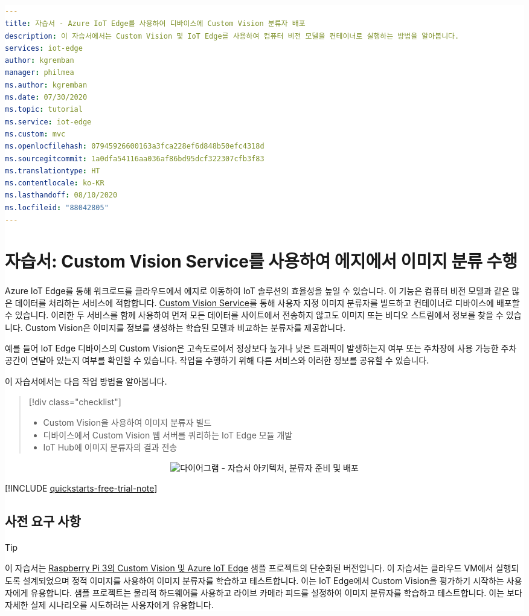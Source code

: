 ```yaml
---
title: 자습서 - Azure IoT Edge를 사용하여 디바이스에 Custom Vision 분류자 배포
description: 이 자습서에서는 Custom Vision 및 IoT Edge를 사용하여 컴퓨터 비전 모델을 컨테이너로 실행하는 방법을 알아봅니다.
services: iot-edge
author: kgremban
manager: philmea
ms.author: kgremban
ms.date: 07/30/2020
ms.topic: tutorial
ms.service: iot-edge
ms.custom: mvc
ms.openlocfilehash: 07945926600163a3fca228ef6d848b50efc4318d
ms.sourcegitcommit: 1a0dfa54116aa036af86bd95dcf322307cfb3f83
ms.translationtype: HT
ms.contentlocale: ko-KR
ms.lasthandoff: 08/10/2020
ms.locfileid: "88042805"
---
```

# <a name="tutorial-perform-image-classification-at-the-edge-with-custom-vision-service"></a>자습서: Custom Vision Service를 사용하여 에지에서 이미지 분류 수행

Azure IoT Edge를 통해 워크로드를 클라우드에서 에지로 이동하여 IoT 솔루션의 효율성을 높일 수 있습니다. 이 기능은 컴퓨터 비전 모델과 같은 많은 데이터를 처리하는 서비스에 적합합니다. [Custom Vision Service](../cognitive-services/custom-vision-service/home.md)를 통해 사용자 지정 이미지 분류자를 빌드하고 컨테이너로 디바이스에 배포할 수 있습니다. 이러한 두 서비스를 함께 사용하여 먼저 모든 데이터를 사이트에서 전송하지 않고도 이미지 또는 비디오 스트림에서 정보를 찾을 수 있습니다. Custom Vision은 이미지를 정보를 생성하는 학습된 모델과 비교하는 분류자를 제공합니다.

예를 들어 IoT Edge 디바이스의 Custom Vision은 고속도로에서 정상보다 높거나 낮은 트래픽이 발생하는지 여부 또는 주차장에 사용 가능한 주차 공간이 연달아 있는지 여부를 확인할 수 있습니다. 작업을 수행하기 위해 다른 서비스와 이러한 정보를 공유할 수 있습니다.

이 자습서에서는 다음 작업 방법을 알아봅니다.

> [!div class="checklist"]
>
> * Custom Vision을 사용하여 이미지 분류자 빌드
> * 디바이스에서 Custom Vision 웹 서버를 쿼리하는 IoT Edge 모듈 개발
> * IoT Hub에 이미지 분류자의 결과 전송

<center>

![다이어그램 - 자습서 아키텍처, 분류자 준비 및 배포](./media/tutorial-deploy-custom-vision/custom-vision-architecture.png)
</center>

[!INCLUDE [quickstarts-free-trial-note](../../includes/quickstarts-free-trial-note.md)]

## <a name="prerequisites"></a>사전 요구 사항

>[!TIP]
>이 자습서는 [Raspberry Pi 3의 Custom Vision 및 Azure IoT Edge](https://github.com/Azure-Samples/Custom-vision-service-iot-edge-raspberry-pi) 샘플 프로젝트의 단순화된 버전입니다. 이 자습서는 클라우드 VM에서 실행되도록 설계되었으며 정적 이미지를 사용하여 이미지 분류자를 학습하고 테스트합니다. 이는 IoT Edge에서 Custom Vision을 평가하기 시작하는 사용자에게 유용합니다. 샘플 프로젝트는 물리적 하드웨어를 사용하고 라이브 카메라 피드를 설정하여 이미지 분류자를 학습하고 테스트합니다. 이는 보다 자세한 실제 시나리오를 시도하려는 사용자에게 유용합니다.
